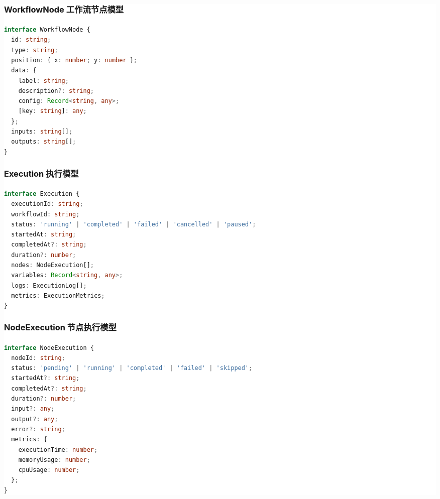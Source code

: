 ### WorkflowNode 工作流节点模型

```typescript
interface WorkflowNode {
  id: string;
  type: string;
  position: { x: number; y: number };
  data: {
    label: string;
    description?: string;
    config: Record<string, any>;
    [key: string]: any;
  };
  inputs: string[];
  outputs: string[];
}
```

### Execution 执行模型

```typescript
interface Execution {
  executionId: string;
  workflowId: string;
  status: 'running' | 'completed' | 'failed' | 'cancelled' | 'paused';
  startedAt: string;
  completedAt?: string;
  duration?: number;
  nodes: NodeExecution[];
  variables: Record<string, any>;
  logs: ExecutionLog[];
  metrics: ExecutionMetrics;
}
```

### NodeExecution 节点执行模型

```typescript
interface NodeExecution {
  nodeId: string;
  status: 'pending' | 'running' | 'completed' | 'failed' | 'skipped';
  startedAt?: string;
  completedAt?: string;
  duration?: number;
  input?: any;
  output?: any;
  error?: string;
  metrics: {
    executionTime: number;
    memoryUsage: number;
    cpuUsage: number;
  };
}
```

